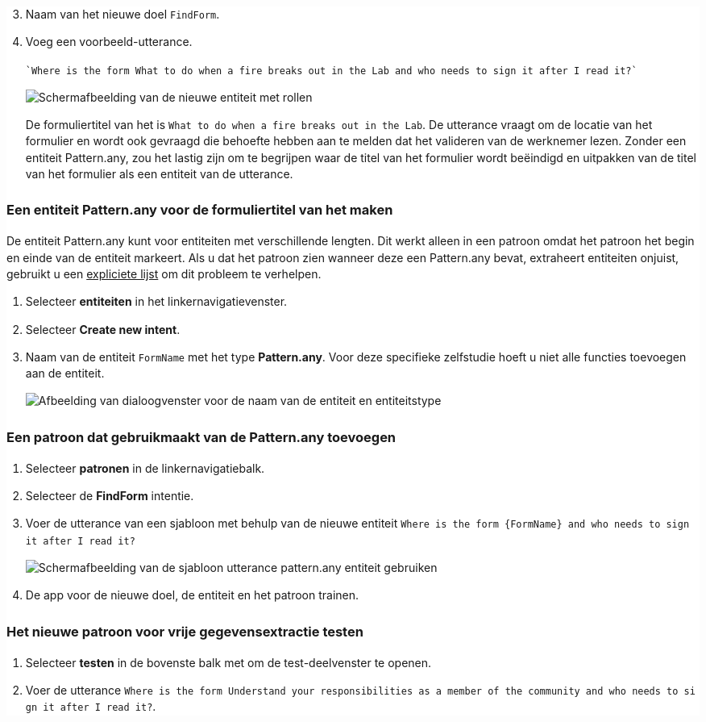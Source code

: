 3. Naam van het nieuwe doel `FindForm`.

4. Voeg een voorbeeld-utterance.

    ```
    `Where is the form What to do when a fire breaks out in the Lab and who needs to sign it after I read it?`
    ```

    ![Schermafbeelding van de nieuwe entiteit met rollen](./media/luis-tutorial-pattern/intent-findform.png)

    De formuliertitel van het is `What to do when a fire breaks out in the Lab`. De utterance vraagt om de locatie van het formulier en wordt ook gevraagd die behoefte hebben aan te melden dat het valideren van de werknemer lezen. Zonder een entiteit Pattern.any, zou het lastig zijn om te begrijpen waar de titel van het formulier wordt beëindigd en uitpakken van de titel van het formulier als een entiteit van de utterance.

### <a name="create-a-patternany-entity-for-the-form-title"></a>Een entiteit Pattern.any voor de formuliertitel van het maken
De entiteit Pattern.any kunt voor entiteiten met verschillende lengten. Dit werkt alleen in een patroon omdat het patroon het begin en einde van de entiteit markeert. Als u dat het patroon zien wanneer deze een Pattern.any bevat, extraheert entiteiten onjuist, gebruikt u een [expliciete lijst](luis-concept-patterns.md#explicit-lists) om dit probleem te verhelpen. 

1. Selecteer **entiteiten** in het linkernavigatievenster.

2. Selecteer **Create new intent**. 

3. Naam van de entiteit `FormName` met het type **Pattern.any**. Voor deze specifieke zelfstudie hoeft u niet alle functies toevoegen aan de entiteit.

    ![Afbeelding van dialoogvenster voor de naam van de entiteit en entiteitstype](./media/luis-tutorial-pattern/create-entity-pattern-any.png)

### <a name="add-a-pattern-that-uses-the-patternany"></a>Een patroon dat gebruikmaakt van de Pattern.any toevoegen

1. Selecteer **patronen** in de linkernavigatiebalk.

2. Selecteer de **FindForm** intentie.

3. Voer de utterance van een sjabloon met behulp van de nieuwe entiteit `Where is the form {FormName} and who needs to sign it after I read it?`

    ![Schermafbeelding van de sjabloon utterance pattern.any entiteit gebruiken](./media/luis-tutorial-pattern/pattern.any-template-utterance.png)

4. De app voor de nieuwe doel, de entiteit en het patroon trainen.

### <a name="test-the-new-pattern-for-free-form-data-extraction"></a>Het nieuwe patroon voor vrije gegevensextractie testen
1. Selecteer **testen** in de bovenste balk met om de test-deelvenster te openen. 

2. Voer de utterance `Where is the form Understand your responsibilities as a member of the community and who needs to sign it after I read it?`.

